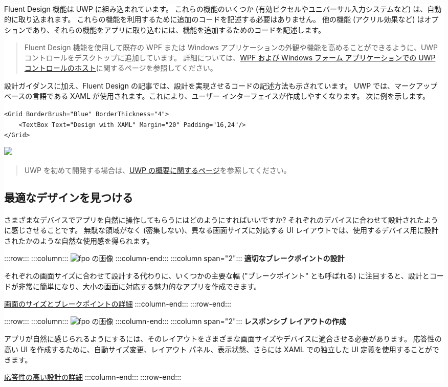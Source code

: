 Fluent Design 機能は UWP に組み込まれています。 これらの機能のいくつか (有効ピクセルやユニバーサル入力システムなど) は、自動的に取り込まれます。 これらの機能を利用するために追加のコードを記述する必要はありません。 他の機能 (アクリル効果など) はオプションであり、それらの機能をアプリに取り込むには、機能を追加するためのコードを記述します。

> Fluent Design 機能を使用して既存の WPF または Windows アプリケーションの外観や機能を高めることができるように、UWP コントロールをデスクトップに追加しています。 詳細については、[WPF および Windows フォーム アプリケーションでの UWP コントロールのホスト](/windows/uwp/xaml-platform/xaml-host-controls)に関するページを参照してください。



設計ガイダンスに加え、Fluent Design の記事では、設計を実現させるコードの記述方法も示されています。 UWP では、マークアップベースの言語である XAML が使用されます。これにより、ユーザー インターフェイスが作成しやすくなります。 次に例を示します。

```xaml
<Grid BorderBrush="Blue" BorderThickness="4">
    <TextBox Text="Design with XAML" Margin="20" Padding="16,24"/>
</Grid>
```

![](images/fluent/xaml-example.png)


> UWP を初めて開発する場合は、[UWP の概要に関するページ](/windows/uwp/get-started)を参照してください。

## <a name="find-a-natural-fit"></a>最適なデザインを見つける

さまざまなデバイスでアプリを自然に操作してもらうにはどのようにすればいいですか? それぞれのデバイスに合わせて設計されたように感じさせることです。 無駄な領域がなく (密集しない)、異なる画面サイズに対応する UI レイアウトでは、使用するデバイス用に設計されたかのような自然な使用感を得られます。

:::row:::
    :::column:::
        ![fpo の画像](images/fluent/thumbnail-size-classes.jpg)
    :::column-end:::
    :::column span="2":::
**適切なブレークポイントの設計**

それぞれの画面サイズに合わせて設計する代わりに、いくつかの主要な幅 ("ブレークポイント" とも呼ばれる) に注目すると、設計とコードが非常に簡単になり、大小の画面に対応する魅力的なアプリを作成できます。

[画面のサイズとブレークポイントの詳細](/windows/uwp/design/layout/screen-sizes-and-breakpoints-for-responsive-design)
    :::column-end:::
:::row-end:::

:::row:::
    :::column:::
        ![fpo の画像](images/fluent/rspd-resize.gif)
    :::column-end:::
    :::column span="2":::
**レスポンシブ レイアウトの作成**

アプリが自然に感じられるようにするには、そのレイアウトをさまざまな画面サイズやデバイスに適合させる必要があります。 応答性の高い UI を作成するために、自動サイズ変更、レイアウト パネル、表示状態、さらには XAML での独立した UI 定義を使用することができます。

[応答性の高い設計の詳細](/windows/uwp/design/layout/responsive-design)
    :::column-end:::
:::row-end:::
